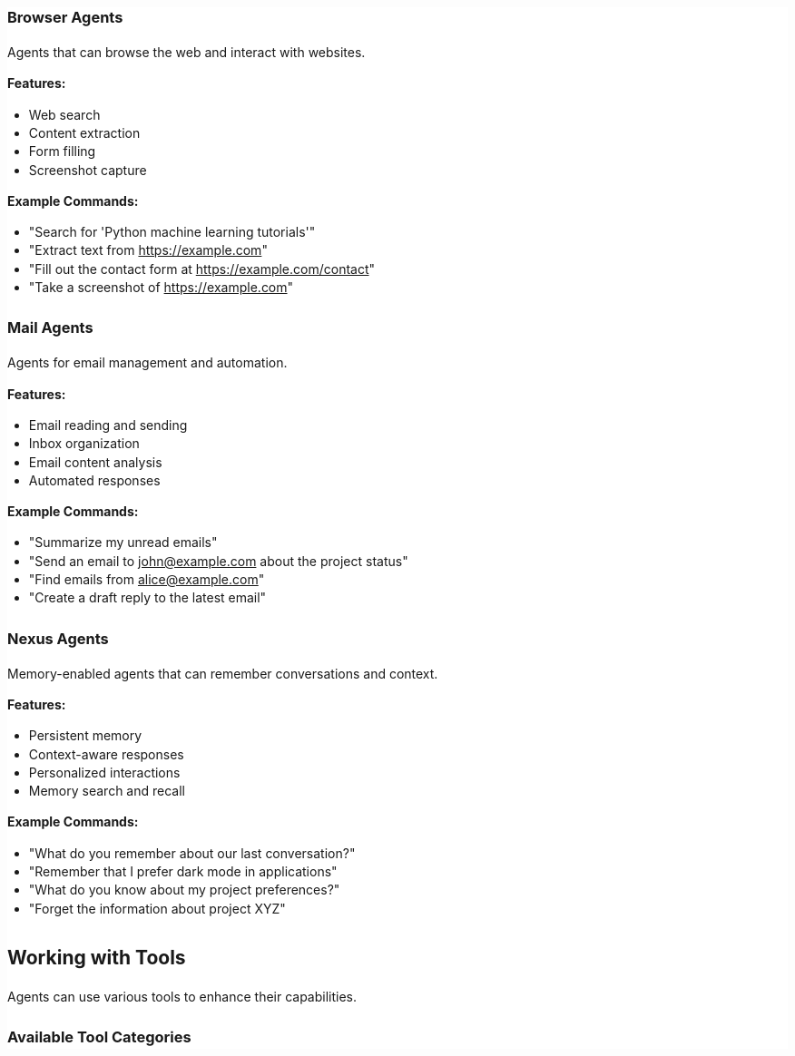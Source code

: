 ### Browser Agents

Agents that can browse the web and interact with websites.

**Features:**
- Web search
- Content extraction
- Form filling
- Screenshot capture

**Example Commands:**
- "Search for 'Python machine learning tutorials'"
- "Extract text from https://example.com"
- "Fill out the contact form at https://example.com/contact"
- "Take a screenshot of https://example.com"

### Mail Agents

Agents for email management and automation.

**Features:**
- Email reading and sending
- Inbox organization
- Email content analysis
- Automated responses

**Example Commands:**
- "Summarize my unread emails"
- "Send an email to john@example.com about the project status"
- "Find emails from alice@example.com"
- "Create a draft reply to the latest email"

### Nexus Agents

Memory-enabled agents that can remember conversations and context.

**Features:**
- Persistent memory
- Context-aware responses
- Personalized interactions
- Memory search and recall

**Example Commands:**
- "What do you remember about our last conversation?"
- "Remember that I prefer dark mode in applications"
- "What do you know about my project preferences?"
- "Forget the information about project XYZ"

## Working with Tools

Agents can use various tools to enhance their capabilities.

### Available Tool Categories
